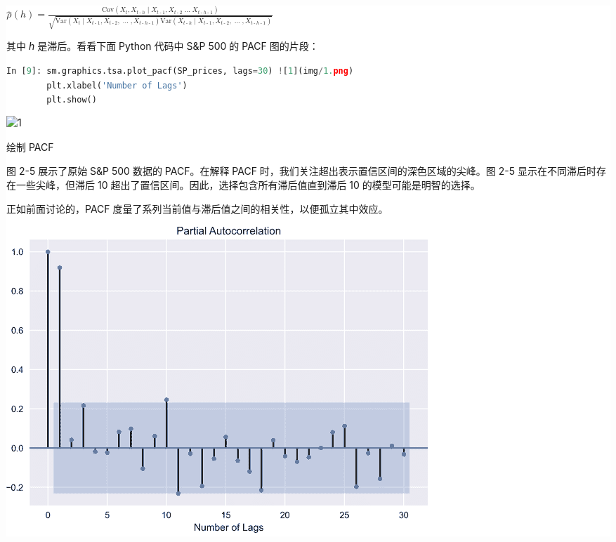 <math alttext="dollar-sign ModifyingAbove rho With caret left-parenthesis h right-parenthesis equals StartFraction Cov left-parenthesis upper X Subscript t Baseline comma upper X Subscript t minus h Baseline vertical-bar upper X Subscript t minus 1 Baseline comma upper X Subscript t minus 2 Baseline ellipsis upper X Subscript t minus h minus 1 Baseline right-parenthesis Over StartRoot Var left-parenthesis upper X Subscript t Baseline vertical-bar upper X Subscript t minus 1 Baseline comma upper X Subscript t minus 2 Baseline comma ellipsis comma upper X Subscript t minus h minus 1 Baseline right-parenthesis Var left-parenthesis upper X Subscript t minus h Baseline vertical-bar upper X Subscript t minus 1 Baseline comma upper X Subscript t minus 2 Baseline comma ellipsis comma upper X Subscript t minus h minus 1 Baseline right-parenthesis EndRoot EndFraction dollar-sign"><mrow><mover accent="true"><mi>ρ</mi> <mo>^</mo></mover> <mrow><mo>(</mo> <mi>h</mi> <mo>)</mo></mrow> <mo>=</mo> <mfrac><mrow><mtext>Cov</mtext><mo>(</mo><msub><mi>X</mi> <mi>t</mi></msub> <mo>,</mo><msub><mi>X</mi> <mrow><mi>t</mi><mo>-</mo><mi>h</mi></mrow></msub> <mo>|</mo><msub><mi>X</mi> <mrow><mi>t</mi><mo>-</mo><mn>1</mn></mrow></msub> <mo>,</mo><msub><mi>X</mi> <mrow><mi>t</mi><mo>-</mo><mn>2</mn></mrow></msub> <mo>...</mo><msub><mi>X</mi> <mrow><mi>t</mi><mo>-</mo><mi>h</mi><mo>-</mo><mn>1</mn></mrow></msub> <mo>)</mo></mrow> <msqrt><mrow><mtext>Var</mtext><mrow><mo>(</mo><msub><mi>X</mi> <mi>t</mi></msub> <mo>|</mo><msub><mi>X</mi> <mrow><mi>t</mi><mo>-</mo><mn>1</mn></mrow></msub> <mo>,</mo><msub><mi>X</mi> <mrow><mi>t</mi><mo>-</mo><mn>2</mn></mrow></msub> <mo>,</mo><mo>...</mo><mo>,</mo><msub><mi>X</mi> <mrow><mi>t</mi><mo>-</mo><mi>h</mi><mo>-</mo><mn>1</mn></mrow></msub> <mo>)</mo></mrow><mtext>Var</mtext><mrow><mo>(</mo><msub><mi>X</mi> <mrow><mi>t</mi><mo>-</mo><mi>h</mi></mrow></msub> <mo>|</mo><msub><mi>X</mi> <mrow><mi>t</mi><mo>-</mo><mn>1</mn></mrow></msub> <mo>,</mo><msub><mi>X</mi> <mrow><mi>t</mi><mo>-</mo><mn>2</mn></mrow></msub> <mo>,</mo><mo>...</mo><mo>,</mo><msub><mi>X</mi> <mrow><mi>t</mi><mo>-</mo><mi>h</mi><mo>-</mo><mn>1</mn></mrow></msub> <mo>)</mo></mrow></mrow></msqrt></mfrac></mrow></math>

其中 *h* 是滞后。看看下面 Python 代码中 S&P 500 的 PACF 图的片段：

```py
In [9]: sm.graphics.tsa.plot_pacf(SP_prices, lags=30) ![1](img/1.png)
        plt.xlabel('Number of Lags')
        plt.show()
```

![1](img/#co_introduction_to_time_series_modeling_CO4-1)

绘制 PACF

图 2-5 展示了原始 S&P 500 数据的 PACF。在解释 PACF 时，我们关注超出表示置信区间的深色区域的尖峰。图 2-5 显示在不同滞后时存在一些尖峰，但滞后 10 超出了置信区间。因此，选择包含所有滞后值直到滞后 10 的模型可能是明智的选择。

正如前面讨论的，PACF 度量了系列当前值与滞后值之间的相关性，以便孤立其中效应。

![偏自相关 SP](img/mlfr_0205.png)
